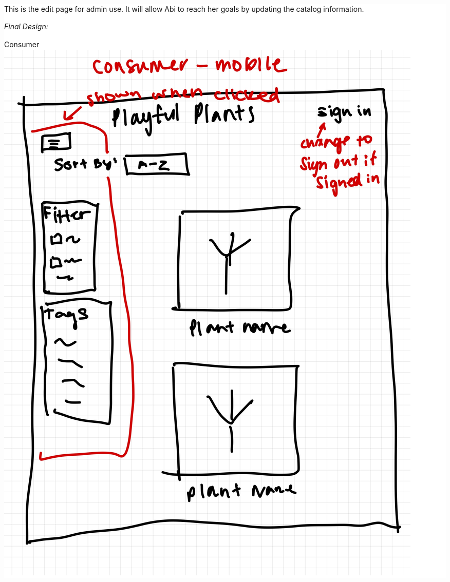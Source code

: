 This is the edit page for admin use. It will allow Abi to reach her goals by updating the catalog information.


_Final Design:_

Consumer
![Consumer](consumer3.jpg)
